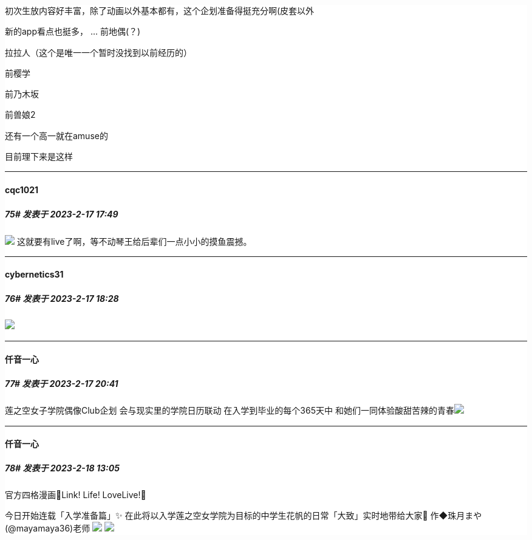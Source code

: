 初次生放内容好丰富，除了动画以外基本都有，这个企划准备得挺充分啊(皮套以外

新的app看点也挺多， ...</blockquote>
前地偶(？)

拉拉人（这个是唯一一个暂时没找到以前经历的）

前樱学

前乃木坂

前兽娘2

还有一个高一就在amuse的

目前理下来是这样

*****

####  cqc1021  
##### 75#       发表于 2023-2-17 17:49

<img src="https://p.sda1.dev/9/d2d9e1dd154abcd2fdcd9ab4a89bd238/CMP_20230217174813268.jpg" referrerpolicy="no-referrer">
这就要有live了啊，等不动琴王给后辈们一点小小的摸鱼震撼。


*****

####  cybernetics31  
##### 76#       发表于 2023-2-17 18:28

<img src="https://static.saraba1st.com/image/smiley/face2017/067.png" referrerpolicy="no-referrer">


*****

####  仟音一心  
##### 77#       发表于 2023-2-17 20:41

莲之空女子学院偶像Club企划
会与现实里的学院日历联动
在入学到毕业的每个365天中
和她们一同体验酸甜苦辣的青春<img src="https://p.sda1.dev/9/d60eeb096070bdd26079e47e92826672/A6EE63FA295AC0E41F924CB2DF03A0AC.jpg" referrerpolicy="no-referrer">


*****

####  仟音一心  
##### 78#       发表于 2023-2-18 13:05

官方四格漫画🪷Link! Life! LoveLive!🪷

今日开始连载「入学准备篇」✨
在此将以入学莲之空女学院为目标的中学生花帆的日常「大致」实时地带给大家🌸
作◆珠月まや(@mayamaya36)老师 
<img src="https://p.sda1.dev/9/8020a8231880fab44bb6ef2a456c9e2f/CMP_20230218130459055.jpg" referrerpolicy="no-referrer">
<img src="https://p.sda1.dev/9/80e66a97afd2c5f77e1eb949881cd289/CMP_20230218130459092.png" referrerpolicy="no-referrer">
